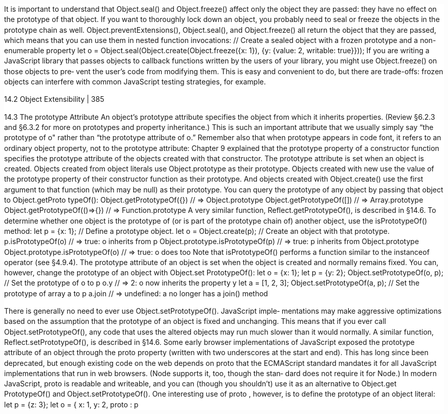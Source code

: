 It is important to understand that Object.seal() and Object.freeze() affect only the object they are passed: they have no effect on the prototype of that object. If you want to thoroughly lock down an object, you probably need to seal or freeze the objects in the prototype chain as well.
Object.preventExtensions(), Object.seal(), and Object.freeze() all return the object that they are passed, which means that you can use them in nested function invocations:
// Create a sealed object with a frozen prototype and a non-enumerable property
let o = Object.seal(Object.create(Object.freeze({x: 1}),
{y: {value: 2, writable: true}}));
If you are writing a JavaScript library that passes objects to callback functions written by the users of your library, you might use Object.freeze() on those objects to pre‐ vent the user’s code from modifying them. This is easy and convenient to do, but there are trade-offs: frozen objects can interfere with common JavaScript testing strategies, for example.

14.2 Object Extensibility | 385

14.3 The prototype Attribute
An object’s prototype attribute specifies the object from which it inherits properties. (Review §6.2.3 and §6.3.2 for more on prototypes and property inheritance.) This is such an important attribute that we usually simply say “the prototype of o" rather than “the prototype attribute of o.” Remember also that when prototype appears in code font, it refers to an ordinary object property, not to the prototype attribute: Chapter 9 explained that the prototype property of a constructor function specifies the prototype attribute of the objects created with that constructor.
The prototype attribute is set when an object is created. Objects created from object literals use Object.prototype as their prototype. Objects created with new use the value of the prototype property of their constructor function as their prototype. And objects created with Object.create() use the first argument to that function (which may be null) as their prototype.
You can query the prototype of any object by passing that object to Object.getProto typeOf():
Object.getPrototypeOf({}) // => Object.prototype Object.getPrototypeOf([]) // => Array.prototype Object.getPrototypeOf(()=>{}) // => Function.prototype
A very similar function, Reflect.getPrototypeOf(), is described in §14.6.
To determine whether one object is the prototype of (or is part of the prototype chain of) another object, use the isPrototypeOf() method:
let p = {x: 1}; // Define a prototype object.
let o = Object.create(p); // Create an object with that prototype. p.isPrototypeOf(o) // => true: o inherits from p Object.prototype.isPrototypeOf(p) // => true: p inherits from Object.prototype Object.prototype.isPrototypeOf(o) // => true: o does too
Note that isPrototypeOf() performs a function similar to the instanceof operator (see §4.9.4).
The prototype attribute of an object is set when the object is created and normally remains fixed. You can, however, change the prototype of an object with Object.set PrototypeOf():
let o = {x: 1};
let p = {y: 2};
Object.setPrototypeOf(o, p); // Set the prototype of o to p
o.y // => 2: o now inherits the property y
let a = [1, 2, 3];
Object.setPrototypeOf(a, p); // Set the prototype of array a to p
a.join // => undefined: a no longer has a join() method

There is generally no need to ever use Object.setPrototypeOf(). JavaScript imple‐ mentations may make aggressive optimizations based on the assumption that the prototype of an object is fixed and unchanging. This means that if you ever call Object.setPrototypeOf(), any code that uses the altered objects may run much slower than it would normally.
A similar function, Reflect.setPrototypeOf(), is described in §14.6.
Some early browser implementations of JavaScript exposed the prototype attribute of an object through the proto property (written with two underscores at the start and end). This has long since been deprecated, but enough existing code on the web depends on proto that the ECMAScript standard mandates it for all JavaScript implementations that run in web browsers. (Node supports it, too, though the stan‐ dard does not require it for Node.) In modern JavaScript, proto is readable and writeable, and you can (though you shouldn’t) use it as an alternative to Object.get PrototypeOf() and Object.setPrototypeOf(). One interesting use of proto , however, is to define the prototype of an object literal:
let p = {z: 3};
let o = {
x: 1,
y: 2,
proto : p

[Symbol.isConcatSpreadable]: true